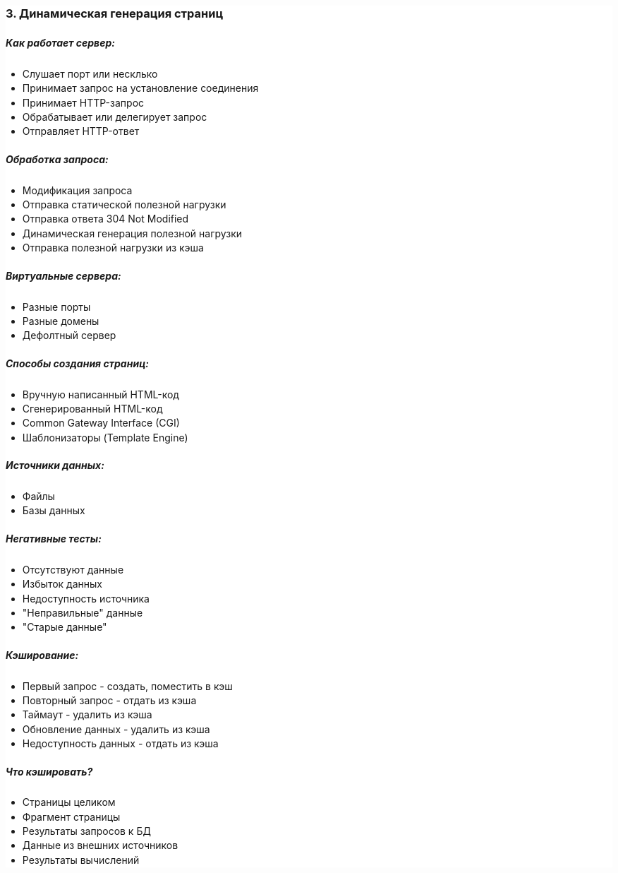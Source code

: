 

### 3. Динамическая генерация страниц
##### Как работает сервер:
- Слушает порт или несклько
- Принимает запрос на установление соединения
- Принимает HTTP-запрос
- Обрабатывает или делегирует запрос
- Отправляет HTTP-ответ

##### Обработка запроса:
- Модификация запроса
- Отправка статической полезной нагрузки
- Отправка ответа 304 Not Modified
- Динамическая генерация полезной нагрузки
- Отправка полезной нагрузки из кэша

##### Виртуальные сервера:
- Разные порты
- Разные домены
- Дефолтный сервер

##### Способы создания страниц:
- Вручную написанный HTML-код
- Сгенерированный HTML-код
- Common Gateway Interface (CGI)
- Шаблонизаторы (Template Engine)

##### Источники данных:
- Файлы
- Базы данных

##### Негативные тесты:
- Отсутствуют данные
- Избыток данных
- Недоступность источника
- "Неправильные" данные
- "Старые данные"

##### Кэширование:
- Первый запрос - создать, поместить в кэш
- Повторный запрос - отдать из кэша
- Таймаут - удалить из кэша
- Обновление данных - удалить из кэша
- Недоступность данных - отдать из кэша

##### Что кэшировать?
- Страницы целиком
- Фрагмент страницы
- Результаты запросов к БД
- Данные из внешних источников
- Результаты вычислений
